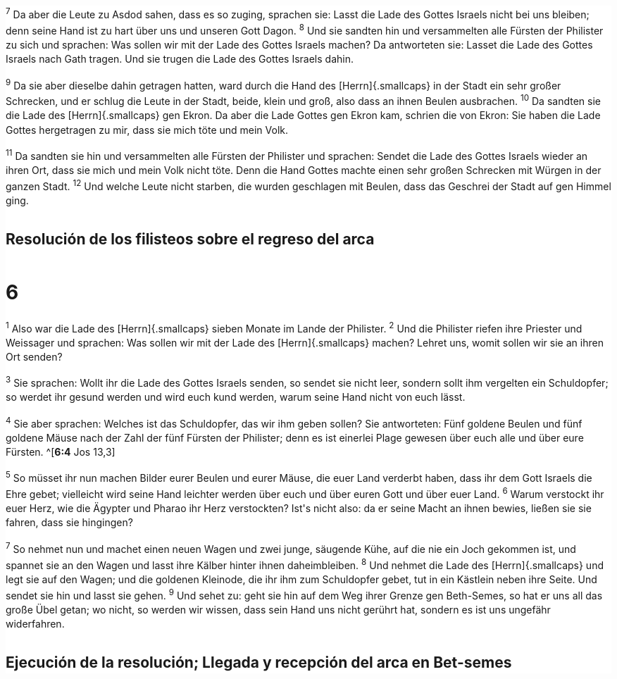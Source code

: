 
<sup class='bibleverse'>7</sup> Da aber die Leute zu Asdod sahen, dass es so zuging, sprachen sie: Lasst die Lade des Gottes Israels nicht bei uns bleiben; denn seine Hand ist zu hart über uns und unseren Gott Dagon. <sup class='bibleverse'>8</sup> Und sie sandten hin und versammelten alle Fürsten der Philister zu sich und sprachen: Was sollen wir mit der Lade des Gottes Israels machen? Da antworteten sie: Lasset die Lade des Gottes Israels nach Gath tragen. Und sie trugen die Lade des Gottes Israels dahin. 

<sup class='bibleverse'>9</sup> Da sie aber dieselbe dahin getragen hatten, ward durch die Hand des [Herrn]{.smallcaps} in der Stadt ein sehr großer Schrecken, und er schlug die Leute in der Stadt, beide, klein und groß, also dass an ihnen Beulen ausbrachen. <sup class='bibleverse'>10</sup> Da sandten sie die Lade des [Herrn]{.smallcaps} gen Ekron. Da aber die Lade Gottes gen Ekron kam, schrien die von Ekron: Sie haben die Lade Gottes hergetragen zu mir, dass sie mich töte und mein Volk. 

<sup class='bibleverse'>11</sup> Da sandten sie hin und versammelten alle Fürsten der Philister und sprachen: Sendet die Lade des Gottes Israels wieder an ihren Ort, dass sie mich und mein Volk nicht töte. Denn die Hand Gottes machte einen sehr großen Schrecken mit Würgen in der ganzen Stadt. <sup class='bibleverse'>12</sup> Und welche Leute nicht starben, die wurden geschlagen mit Beulen, dass das Geschrei der Stadt auf gen Himmel ging.

## Resolución de los filisteos sobre el regreso del arca
# 6
<sup class='bibleverse'>1</sup> Also war die Lade des [Herrn]{.smallcaps} sieben Monate im Lande der Philister. <sup class='bibleverse'>2</sup> Und die Philister riefen ihre Priester und Weissager und sprachen: Was sollen wir mit der Lade des [Herrn]{.smallcaps} machen? Lehret uns, womit sollen wir sie an ihren Ort senden? 

<sup class='bibleverse'>3</sup> Sie sprachen: Wollt ihr die Lade des Gottes Israels senden, so sendet sie nicht leer, sondern sollt ihm vergelten ein Schuldopfer; so werdet ihr gesund werden und wird euch kund werden, warum seine Hand nicht von euch lässt. 

<sup class='bibleverse'>4</sup> Sie aber sprachen: Welches ist das Schuldopfer, das wir ihm geben sollen? Sie antworteten: Fünf goldene Beulen und fünf goldene Mäuse nach der Zahl der fünf Fürsten der Philister; denn es ist einerlei Plage gewesen über euch alle und über eure Fürsten. ^[**6:4** Jos 13,3] 


<sup class='bibleverse'>5</sup> So müsset ihr nun machen Bilder eurer Beulen und eurer Mäuse, die euer Land verderbt haben, dass ihr dem Gott Israels die Ehre gebet; vielleicht wird seine Hand leichter werden über euch und über euren Gott und über euer Land. <sup class='bibleverse'>6</sup> Warum verstockt ihr euer Herz, wie die Ägypter und Pharao ihr Herz verstockten? Ist's nicht also: da er seine Macht an ihnen bewies, ließen sie sie fahren, dass sie hingingen? 

<sup class='bibleverse'>7</sup> So nehmet nun und machet einen neuen Wagen und zwei junge, säugende Kühe, auf die nie ein Joch gekommen ist, und spannet sie an den Wagen und lasst ihre Kälber hinter ihnen daheimbleiben. <sup class='bibleverse'>8</sup> Und nehmet die Lade des [Herrn]{.smallcaps} und legt sie auf den Wagen; und die goldenen Kleinode, die ihr ihm zum Schuldopfer gebet, tut in ein Kästlein neben ihre Seite. Und sendet sie hin und lasst sie gehen. <sup class='bibleverse'>9</sup> Und sehet zu: geht sie hin auf dem Weg ihrer Grenze gen Beth-Semes, so hat er uns all das große Übel getan; wo nicht, so werden wir wissen, dass sein Hand uns nicht gerührt hat, sondern es ist uns ungefähr widerfahren. 

## Ejecución de la resolución; Llegada y recepción del arca en Bet-semes